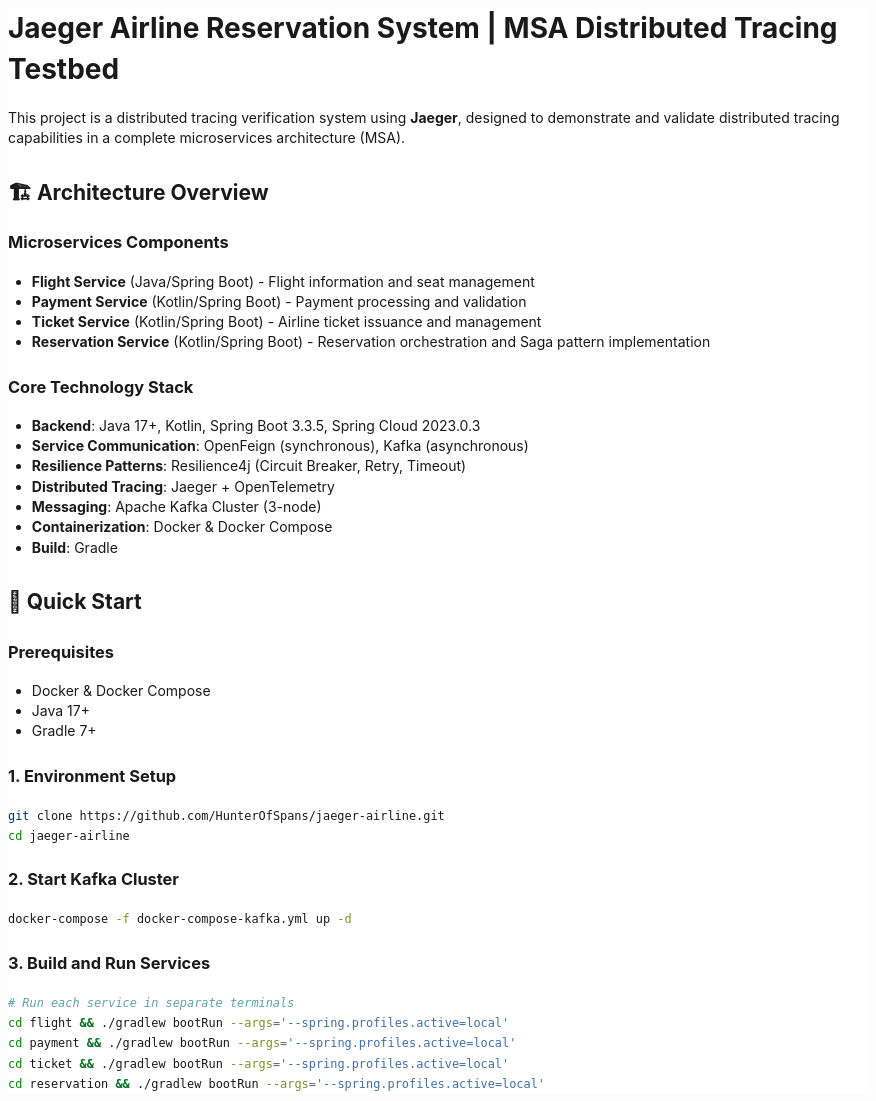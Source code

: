 # Jaeger Airline Reservation System | MSA Distributed Tracing Testbed

This project is a distributed tracing verification system using **Jaeger**, designed to demonstrate and validate distributed tracing capabilities in a complete microservices architecture (MSA).

## 🏗️ Architecture Overview

### Microservices Components
- **Flight Service** (Java/Spring Boot) - Flight information and seat management
- **Payment Service** (Kotlin/Spring Boot) - Payment processing and validation  
- **Ticket Service** (Kotlin/Spring Boot) - Airline ticket issuance and management
- **Reservation Service** (Kotlin/Spring Boot) - Reservation orchestration and Saga pattern implementation

### Core Technology Stack
- **Backend**: Java 17+, Kotlin, Spring Boot 3.3.5, Spring Cloud 2023.0.3
- **Service Communication**: OpenFeign (synchronous), Kafka (asynchronous)
- **Resilience Patterns**: Resilience4j (Circuit Breaker, Retry, Timeout)
- **Distributed Tracing**: Jaeger + OpenTelemetry
- **Messaging**: Apache Kafka Cluster (3-node)
- **Containerization**: Docker & Docker Compose
- **Build**: Gradle

## 🚀 Quick Start

### Prerequisites
- Docker & Docker Compose
- Java 17+
- Gradle 7+

### 1. Environment Setup
```bash
git clone https://github.com/HunterOfSpans/jaeger-airline.git
cd jaeger-airline
```

### 2. Start Kafka Cluster
```bash
docker-compose -f docker-compose-kafka.yml up -d
```

### 3. Build and Run Services
```bash
# Run each service in separate terminals
cd flight && ./gradlew bootRun --args='--spring.profiles.active=local'
cd payment && ./gradlew bootRun --args='--spring.profiles.active=local'  
cd ticket && ./gradlew bootRun --args='--spring.profiles.active=local'
cd reservation && ./gradlew bootRun --args='--spring.profiles.active=local'
```
